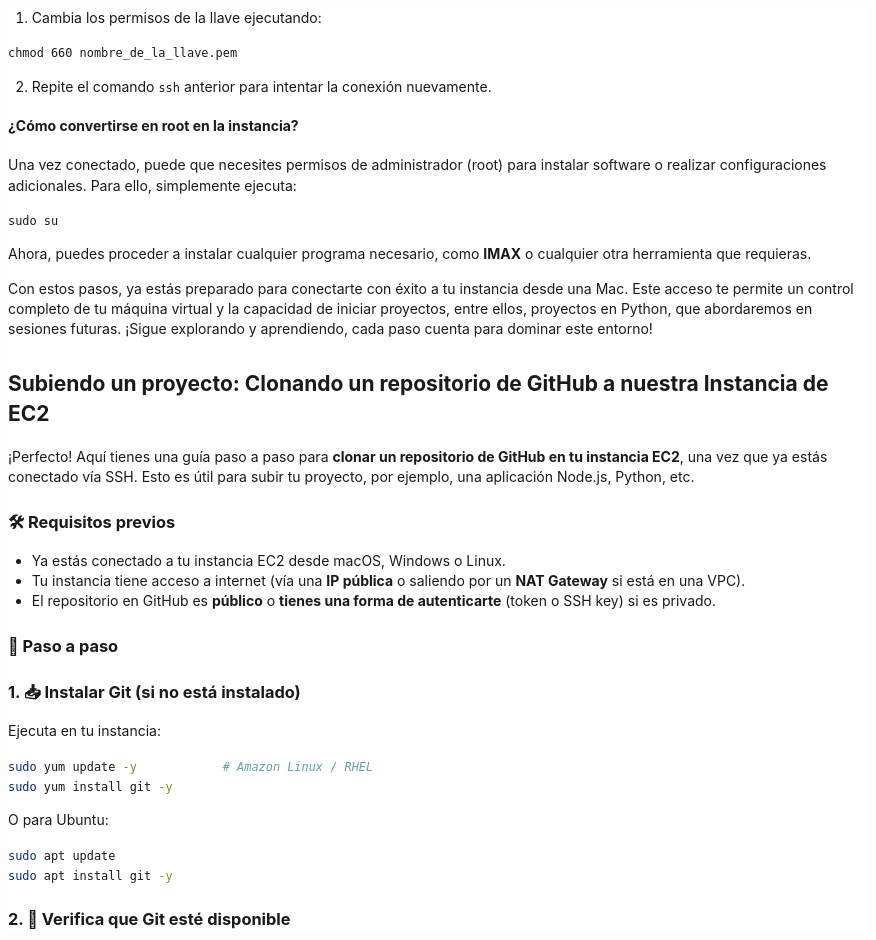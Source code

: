 1. Cambia los permisos de la llave ejecutando:

`chmod 660 nombre_de_la_llave.pem`

2. Repite el comando `ssh` anterior para intentar la conexión nuevamente.

#### ¿Cómo convertirse en root en la instancia?

Una vez conectado, puede que necesites permisos de administrador (root) para instalar software o realizar configuraciones adicionales. Para ello, simplemente ejecuta:

`sudo su`

Ahora, puedes proceder a instalar cualquier programa necesario, como **IMAX** o cualquier otra herramienta que requieras.

Con estos pasos, ya estás preparado para conectarte con éxito a tu instancia desde una Mac. Este acceso te permite un control completo de tu máquina virtual y la capacidad de iniciar proyectos, entre ellos, proyectos en Python, que abordaremos en sesiones futuras. ¡Sigue explorando y aprendiendo, cada paso cuenta para dominar este entorno!

## Subiendo un proyecto: Clonando un repositorio de GitHub a nuestra Instancia de EC2

¡Perfecto! Aquí tienes una guía paso a paso para **clonar un repositorio de GitHub en tu instancia EC2**, una vez que ya estás conectado vía SSH. Esto es útil para subir tu proyecto, por ejemplo, una aplicación Node.js, Python, etc.


### 🛠️ Requisitos previos

- Ya estás conectado a tu instancia EC2 desde macOS, Windows o Linux.
- Tu instancia tiene acceso a internet (vía una **IP pública** o saliendo por un **NAT Gateway** si está en una VPC).
- El repositorio en GitHub es **público** o **tienes una forma de autenticarte** (token o SSH key) si es privado.


### 🧩 Paso a paso

### 1. 📥 Instalar Git (si no está instalado)

Ejecuta en tu instancia:

```bash
sudo yum update -y            # Amazon Linux / RHEL
sudo yum install git -y
```

O para Ubuntu:

```bash
sudo apt update
sudo apt install git -y
```

### 2. 🔎 Verifica que Git esté disponible
